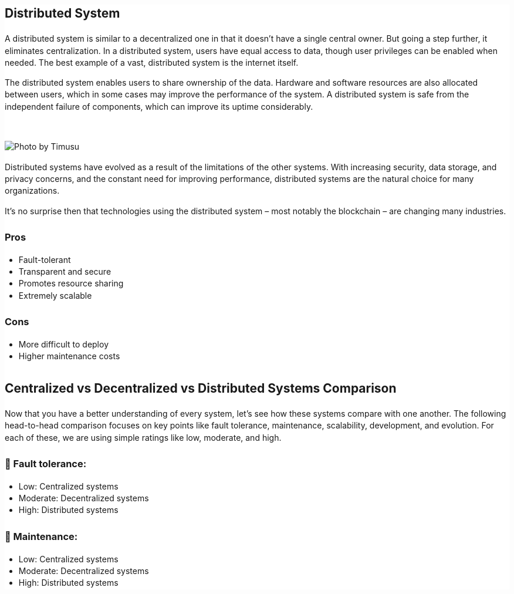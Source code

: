 ## Distributed System

A distributed system is similar to a decentralized one in that it doesn’t have a single central owner. But going a step further, it eliminates centralization. In a distributed system, users have equal access to data, though user privileges can be enabled when needed. The best example of a vast, distributed system is the internet itself.

The distributed system enables users to share ownership of the data. Hardware and software resources are also allocated between users, which in some cases may improve the performance of the system. A distributed system is safe from the independent failure of components, which can improve its uptime considerably.

</br>

![Photo by Timusu](decentralized5.png "Photo by Timusu")

Distributed systems have evolved as a result of the limitations of the other systems. With increasing security, data storage, and privacy concerns, and the constant need for improving performance, distributed systems are the natural choice for many organizations.

It’s no surprise then that technologies using the distributed system – most notably the blockchain – are changing many industries.

### Pros
- Fault-tolerant </br>
- Transparent and secure </br>
- Promotes resource sharing </br>
- Extremely scalable </br>

### Cons
- More difficult to deploy </Br>
- Higher maintenance costs </br>

## Centralized vs Decentralized vs Distributed Systems Comparison

Now that you have a better understanding of every system, let’s see how these systems compare with one another. The following head-to-head comparison focuses on key points like fault tolerance, maintenance, scalability, development, and evolution. For each of these, we are using simple ratings like low, moderate, and high.

### :muscle: Fault tolerance:
- Low: Centralized systems </br>
- Moderate: Decentralized systems </br>
- High: Distributed systems </br>

### :wrench: Maintenance:
- Low: Centralized systems </br>
- Moderate: Decentralized systems </br>
- High: Distributed systems </br>
